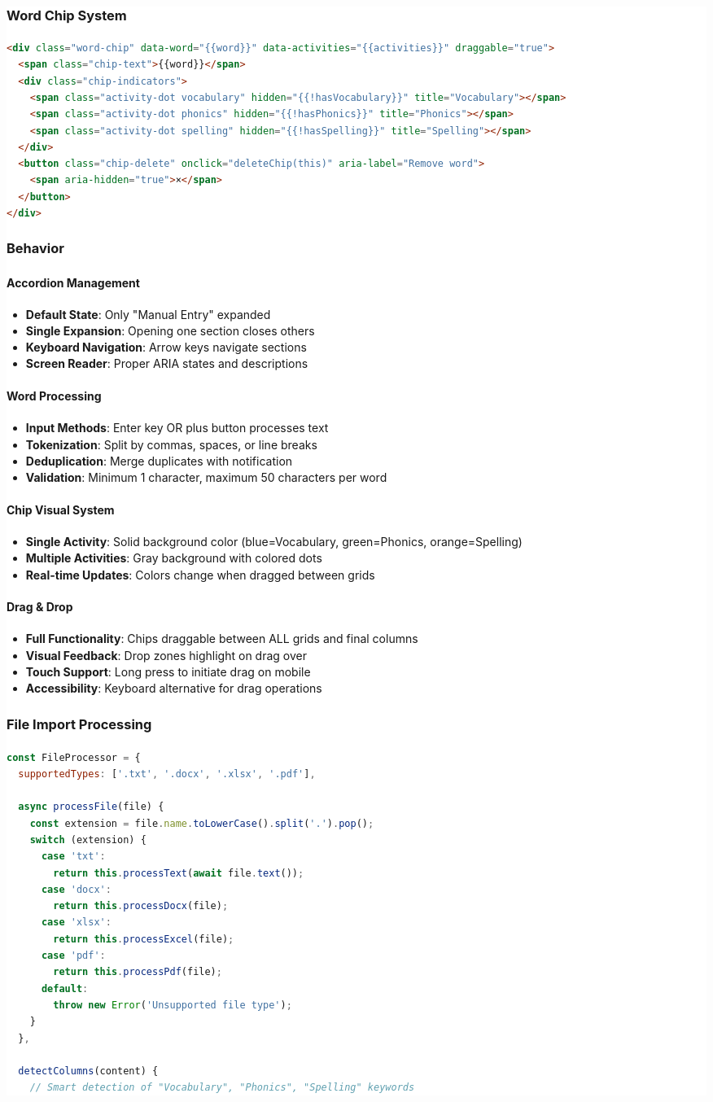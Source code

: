 ### **Word Chip System**
```html
<div class="word-chip" data-word="{{word}}" data-activities="{{activities}}" draggable="true">
  <span class="chip-text">{{word}}</span>
  <div class="chip-indicators">
    <span class="activity-dot vocabulary" hidden="{{!hasVocabulary}}" title="Vocabulary"></span>
    <span class="activity-dot phonics" hidden="{{!hasPhonics}}" title="Phonics"></span>
    <span class="activity-dot spelling" hidden="{{!hasSpelling}}" title="Spelling"></span>
  </div>
  <button class="chip-delete" onclick="deleteChip(this)" aria-label="Remove word">
    <span aria-hidden="true">×</span>
  </button>
</div>
```

### **Behavior**

#### **Accordion Management**
- **Default State**: Only "Manual Entry" expanded
- **Single Expansion**: Opening one section closes others
- **Keyboard Navigation**: Arrow keys navigate sections
- **Screen Reader**: Proper ARIA states and descriptions

#### **Word Processing**
- **Input Methods**: Enter key OR plus button processes text
- **Tokenization**: Split by commas, spaces, or line breaks
- **Deduplication**: Merge duplicates with notification
- **Validation**: Minimum 1 character, maximum 50 characters per word

#### **Chip Visual System**
- **Single Activity**: Solid background color (blue=Vocabulary, green=Phonics, orange=Spelling)
- **Multiple Activities**: Gray background with colored dots
- **Real-time Updates**: Colors change when dragged between grids

#### **Drag & Drop**
- **Full Functionality**: Chips draggable between ALL grids and final columns
- **Visual Feedback**: Drop zones highlight on drag over
- **Touch Support**: Long press to initiate drag on mobile
- **Accessibility**: Keyboard alternative for drag operations

### **File Import Processing**
```javascript
const FileProcessor = {
  supportedTypes: ['.txt', '.docx', '.xlsx', '.pdf'],
  
  async processFile(file) {
    const extension = file.name.toLowerCase().split('.').pop();
    switch (extension) {
      case 'txt':
        return this.processText(await file.text());
      case 'docx':
        return this.processDocx(file);
      case 'xlsx':
        return this.processExcel(file);
      case 'pdf':
        return this.processPdf(file);
      default:
        throw new Error('Unsupported file type');
    }
  },
  
  detectColumns(content) {
    // Smart detection of "Vocabulary", "Phonics", "Spelling" keywords
```